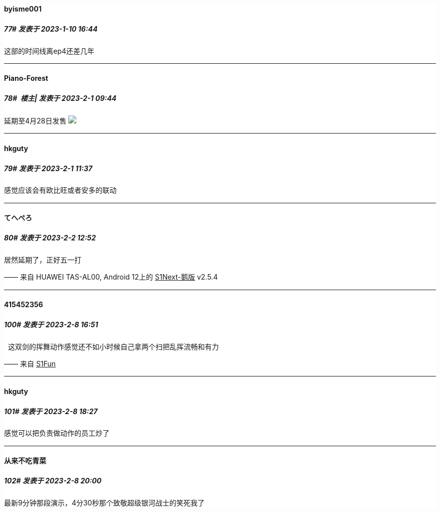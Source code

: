 ####  byisme001  
##### 77#       发表于 2023-1-10 16:44

这部的时间线离ep4还差几年

*****

####  Piano-Forest  
##### 78#         楼主| 发表于 2023-2-1 09:44

延期至4月28日发售
<img src="https://p.sda1.dev/9/c1913dee0addd1952d21a5e61fe19402/20230201_094305.jpg" referrerpolicy="no-referrer">


*****

####  hkguty  
##### 79#       发表于 2023-2-1 11:37

感觉应该会有欧比旺或者安多的联动


*****

####  てへぺろ  
##### 80#       发表于 2023-2-2 12:52

居然延期了，正好五一打

—— 来自 HUAWEI TAS-AL00, Android 12上的 [S1Next-鹅版](https://github.com/ykrank/S1-Next/releases) v2.5.4

*****

####  415452356  
##### 100#       发表于 2023-2-8 16:51

  这双剑的挥舞动作感觉还不如小时候自己拿两个扫把乱挥流畅和有力

—— 来自 [S1Fun](https://s1fun.koalcat.com)


*****

####  hkguty  
##### 101#       发表于 2023-2-8 18:27

感觉可以把负责做动作的员工炒了


*****

####  从来不吃青菜  
##### 102#       发表于 2023-2-8 20:00

最新9分钟那段演示，4分30秒那个致敬超级银河战士的笑死我了
